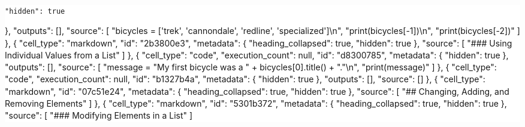     "hidden": true
   },
   "outputs": [],
   "source": [
    "bicycles = ['trek', 'cannondale', 'redline', 'specialized']\n",
    "print(bicycles[-1])\n",
    "print(bicycles[-2])"
   ]
  },
  {
   "cell_type": "markdown",
   "id": "2b3800e3",
   "metadata": {
    "heading_collapsed": true,
    "hidden": true
   },
   "source": [
    "### Using Individual Values from a List"
   ]
  },
  {
   "cell_type": "code",
   "execution_count": null,
   "id": "d8300785",
   "metadata": {
    "hidden": true
   },
   "outputs": [],
   "source": [
    "message = \"My first bicycle was a \" + bicycles[0].title() + \".\"\n",
    "print(message)"
   ]
  },
  {
   "cell_type": "code",
   "execution_count": null,
   "id": "b1327b4a",
   "metadata": {
    "hidden": true
   },
   "outputs": [],
   "source": []
  },
  {
   "cell_type": "markdown",
   "id": "07c51e24",
   "metadata": {
    "heading_collapsed": true,
    "hidden": true
   },
   "source": [
    "## Changing, Adding, and Removing Elements"
   ]
  },
  {
   "cell_type": "markdown",
   "id": "5301b372",
   "metadata": {
    "heading_collapsed": true,
    "hidden": true
   },
   "source": [
    "### Modifying Elements in a List"
   ]